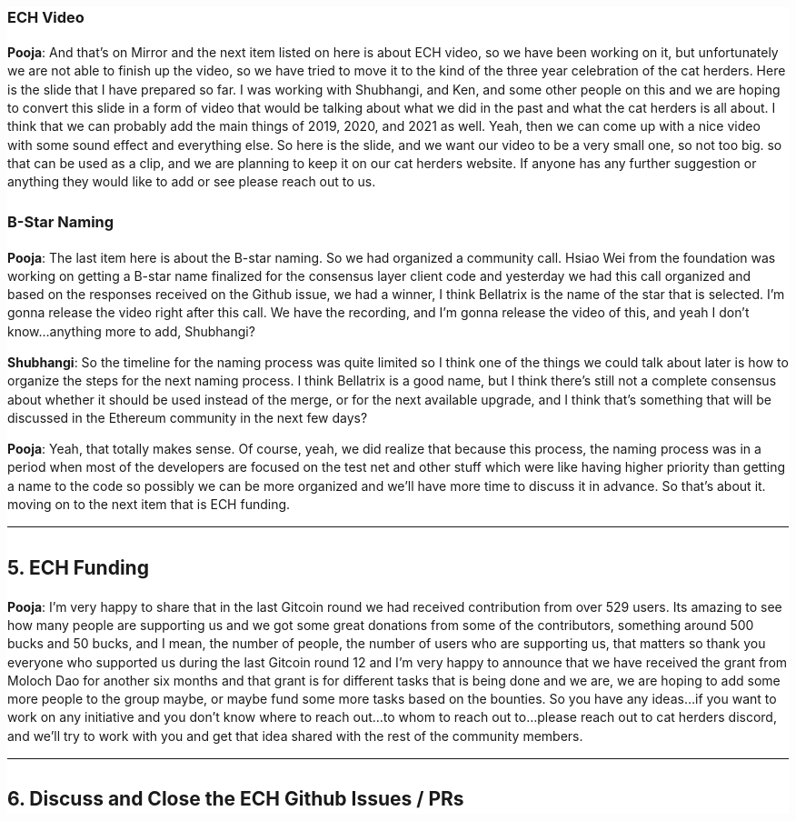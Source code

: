 ### ECH Video

**Pooja**: And that’s on Mirror and the next item listed on here is about ECH video, so we have been working on it, but unfortunately we are not able to finish up the video, so we have tried to move it to the kind of the three year celebration of the cat herders. Here is the slide that I have prepared so far. I was working with Shubhangi, and Ken, and some other people on this and we are hoping to convert this slide in a form of video that would be talking about what we did in the past and what the cat herders is all about. I think that we can probably add the main things of 2019, 2020, and 2021 as well. Yeah, then we can come up with a nice video with some sound effect and everything else. So here is the slide, and we want our video to be a very small one, so not too big. so that can be used as a clip, and we are planning to keep it on our cat herders website. If anyone has any further suggestion or anything they would like to add or see please reach out to us. 

### B-Star Naming

**Pooja**: The last item here is about the B-star naming. So we had organized a community call. Hsiao Wei from the foundation was working on getting a B-star name finalized for the consensus layer client code and yesterday we had this call organized and based on the responses received on the Github issue, we had a winner, I think Bellatrix is the name of the star that is selected. I’m gonna release the video right after this call. We have the recording, and I’m gonna release the video of this, and yeah I don’t know…anything more to add, Shubhangi?

**Shubhangi**: So the timeline for the naming process was quite limited so I think one of the things we could talk about later is how to organize the steps for the next naming process. I think Bellatrix is a good name, but I think there’s still not a complete consensus about whether it should be used instead of the merge, or for the next available upgrade, and I think that’s something that will be discussed in the Ethereum community in the next few days?

**Pooja**: Yeah, that totally makes sense. Of course, yeah, we did realize that because this process, the naming process was in a period when most of the developers are focused on the test net and other stuff which were like having higher priority than getting a name to the code so possibly we can be more organized and we’ll have more time to discuss it in advance. So that’s about it. moving on to the next item that is ECH funding. 

----

## 5. ECH Funding

**Pooja**: I’m very happy to share that in the last Gitcoin round we had received contribution from over 529 users. Its amazing to see how many people are supporting us and we got some great donations from some of the contributors, something around 500 bucks and 50 bucks, and I mean, the number of people, the number of users who are supporting us, that matters so thank you everyone who supported us during the last Gitcoin round 12 and I’m very happy to announce that we have received the grant from Moloch Dao for another six months and that grant is for different tasks that is being done and we are, we are hoping to add some more people to the group maybe, or maybe fund some more tasks based on the bounties. So you have any ideas…if you want to work on any initiative and you don’t know where to reach out…to whom to reach out to…please reach out to cat herders discord, and we’ll try to work with you and get that idea shared with the rest of the community members. 

----

## 6. Discuss and Close the ECH Github Issues / PRs
